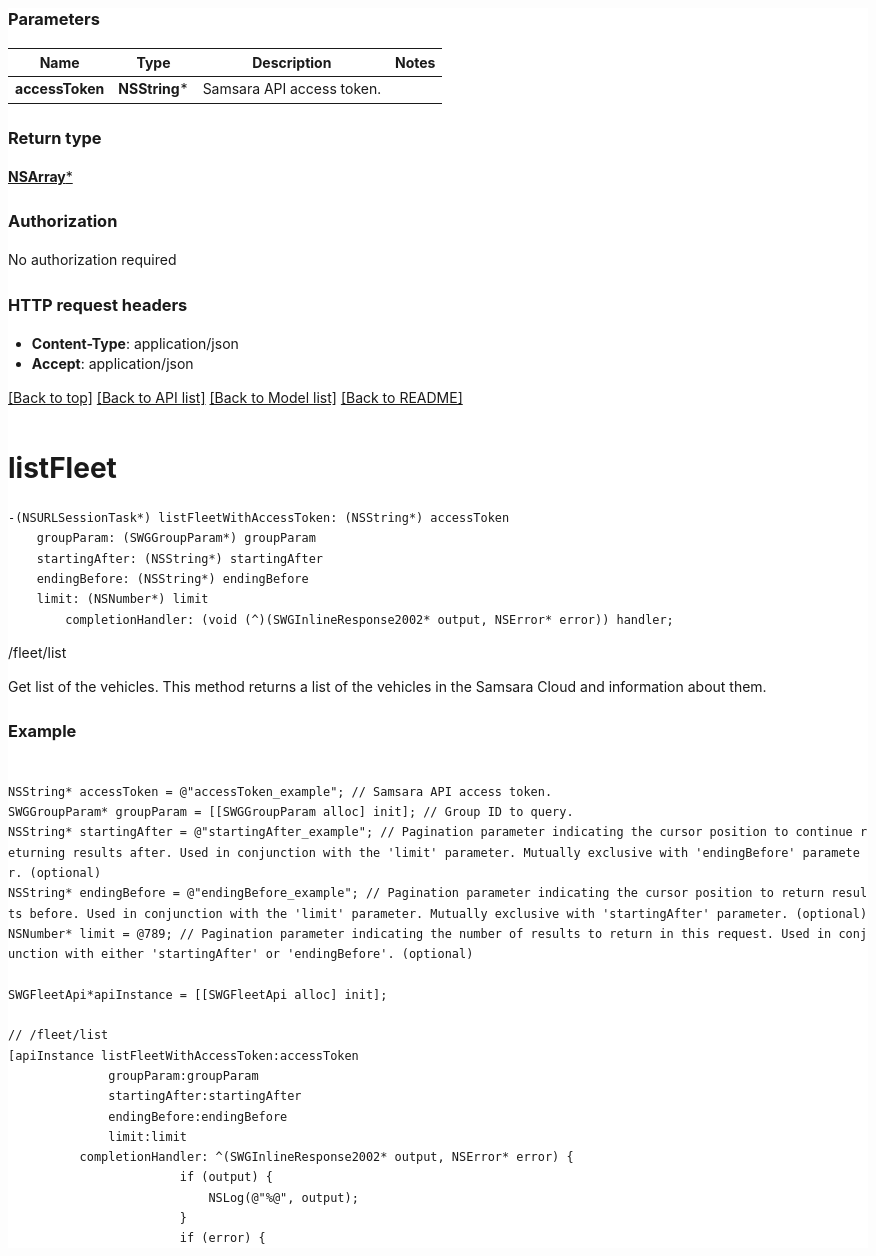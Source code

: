 ### Parameters

Name | Type | Description  | Notes
------------- | ------------- | ------------- | -------------
 **accessToken** | **NSString***| Samsara API access token. | 

### Return type

[**NSArray<SWGContact>***](SWGContact.md)

### Authorization

No authorization required

### HTTP request headers

 - **Content-Type**: application/json
 - **Accept**: application/json

[[Back to top]](#) [[Back to API list]](../README.md#documentation-for-api-endpoints) [[Back to Model list]](../README.md#documentation-for-models) [[Back to README]](../README.md)

# **listFleet**
```objc
-(NSURLSessionTask*) listFleetWithAccessToken: (NSString*) accessToken
    groupParam: (SWGGroupParam*) groupParam
    startingAfter: (NSString*) startingAfter
    endingBefore: (NSString*) endingBefore
    limit: (NSNumber*) limit
        completionHandler: (void (^)(SWGInlineResponse2002* output, NSError* error)) handler;
```

/fleet/list

Get list of the vehicles. This method returns a list of the vehicles in the Samsara Cloud and information about them.

### Example 
```objc

NSString* accessToken = @"accessToken_example"; // Samsara API access token.
SWGGroupParam* groupParam = [[SWGGroupParam alloc] init]; // Group ID to query.
NSString* startingAfter = @"startingAfter_example"; // Pagination parameter indicating the cursor position to continue returning results after. Used in conjunction with the 'limit' parameter. Mutually exclusive with 'endingBefore' parameter. (optional)
NSString* endingBefore = @"endingBefore_example"; // Pagination parameter indicating the cursor position to return results before. Used in conjunction with the 'limit' parameter. Mutually exclusive with 'startingAfter' parameter. (optional)
NSNumber* limit = @789; // Pagination parameter indicating the number of results to return in this request. Used in conjunction with either 'startingAfter' or 'endingBefore'. (optional)

SWGFleetApi*apiInstance = [[SWGFleetApi alloc] init];

// /fleet/list
[apiInstance listFleetWithAccessToken:accessToken
              groupParam:groupParam
              startingAfter:startingAfter
              endingBefore:endingBefore
              limit:limit
          completionHandler: ^(SWGInlineResponse2002* output, NSError* error) {
                        if (output) {
                            NSLog(@"%@", output);
                        }
                        if (error) {
```